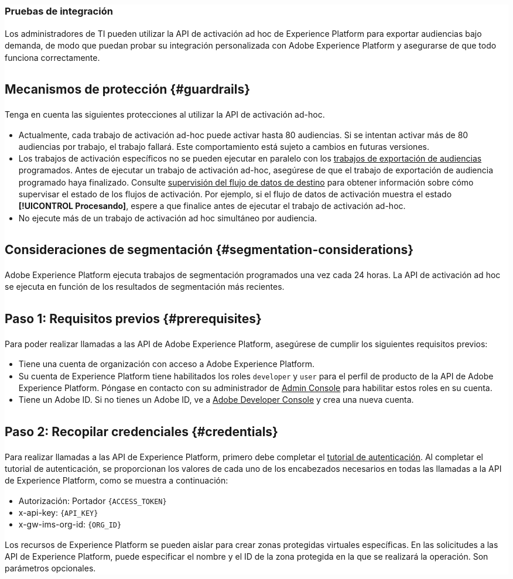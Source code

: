 ### Pruebas de integración

Los administradores de TI pueden utilizar la API de activación ad hoc de Experience Platform para exportar audiencias bajo demanda, de modo que puedan probar su integración personalizada con Adobe Experience Platform y asegurarse de que todo funciona correctamente.

## Mecanismos de protección {#guardrails}

Tenga en cuenta las siguientes protecciones al utilizar la API de activación ad-hoc.

* Actualmente, cada trabajo de activación ad-hoc puede activar hasta 80 audiencias. Si se intentan activar más de 80 audiencias por trabajo, el trabajo fallará. Este comportamiento está sujeto a cambios en futuras versiones.
* Los trabajos de activación específicos no se pueden ejecutar en paralelo con los [trabajos de exportación de audiencias](../../segmentation/api/export-jobs.md) programados. Antes de ejecutar un trabajo de activación ad-hoc, asegúrese de que el trabajo de exportación de audiencia programado haya finalizado. Consulte [supervisión del flujo de datos de destino](../../dataflows/ui/monitor-destinations.md) para obtener información sobre cómo supervisar el estado de los flujos de activación. Por ejemplo, si el flujo de datos de activación muestra el estado **[!UICONTROL Procesando]**, espere a que finalice antes de ejecutar el trabajo de activación ad-hoc.
* No ejecute más de un trabajo de activación ad hoc simultáneo por audiencia.

## Consideraciones de segmentación {#segmentation-considerations}

Adobe Experience Platform ejecuta trabajos de segmentación programados una vez cada 24 horas. La API de activación ad hoc se ejecuta en función de los resultados de segmentación más recientes.

## Paso 1: Requisitos previos {#prerequisites}

Para poder realizar llamadas a las API de Adobe Experience Platform, asegúrese de cumplir los siguientes requisitos previos:

* Tiene una cuenta de organización con acceso a Adobe Experience Platform.
* Su cuenta de Experience Platform tiene habilitados los roles `developer` y `user` para el perfil de producto de la API de Adobe Experience Platform. Póngase en contacto con su administrador de [Admin Console](../../access-control/home.md) para habilitar estos roles en su cuenta.
* Tiene un Adobe ID. Si no tienes un Adobe ID, ve a [Adobe Developer Console](https://developer.adobe.com/console) y crea una nueva cuenta.

## Paso 2: Recopilar credenciales {#credentials}

Para realizar llamadas a las API de Experience Platform, primero debe completar el [tutorial de autenticación](https://www.adobe.com/go/platform-api-authentication-en). Al completar el tutorial de autenticación, se proporcionan los valores de cada uno de los encabezados necesarios en todas las llamadas a la API de Experience Platform, como se muestra a continuación:

* Autorización: Portador `{ACCESS_TOKEN}`
* x-api-key: `{API_KEY}`
* x-gw-ims-org-id: `{ORG_ID}`

Los recursos de Experience Platform se pueden aislar para crear zonas protegidas virtuales específicas. En las solicitudes a las API de Experience Platform, puede especificar el nombre y el ID de la zona protegida en la que se realizará la operación. Son parámetros opcionales.
